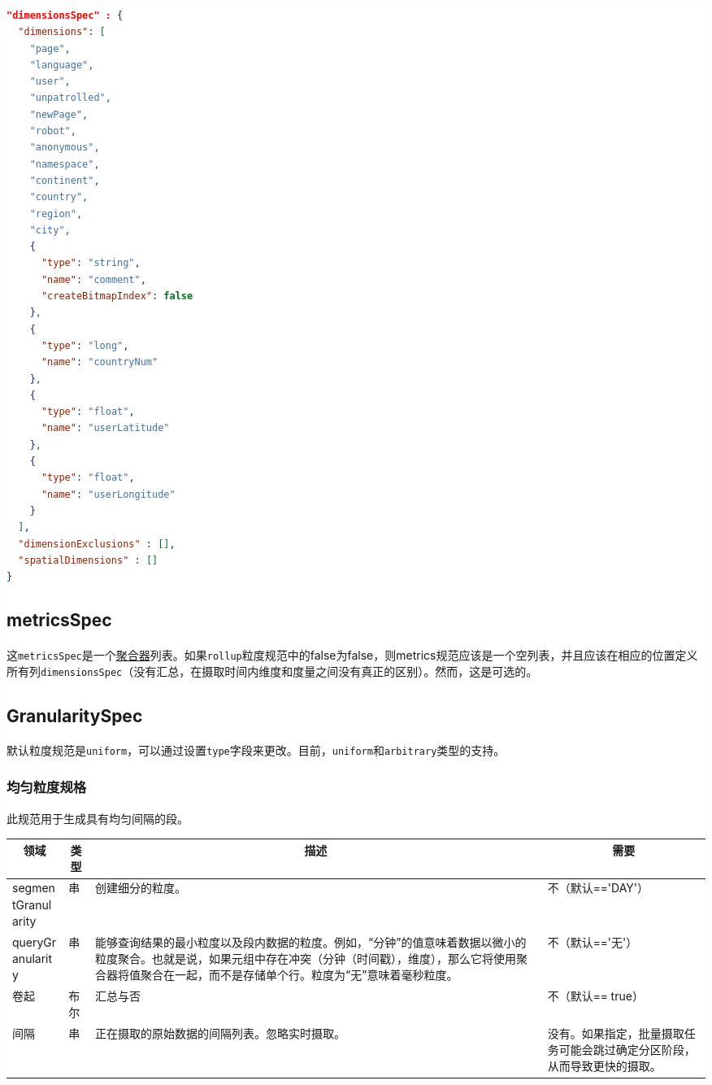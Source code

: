 ```json
"dimensionsSpec" : {
  "dimensions": [
    "page",
    "language",
    "user",
    "unpatrolled",
    "newPage",
    "robot",
    "anonymous",
    "namespace",
    "continent",
    "country",
    "region",
    "city",
    {
      "type": "string",
      "name": "comment",
      "createBitmapIndex": false
    },
    {
      "type": "long",
      "name": "countryNum"
    },
    {
      "type": "float",
      "name": "userLatitude"
    },
    {
      "type": "float",
      "name": "userLongitude"
    }
  ],
  "dimensionExclusions" : [],
  "spatialDimensions" : []
}
```

## metricsSpec

这`metricsSpec`是一个[聚合器](http://druid.io/docs/0.12.3/querying/aggregations.html)列表。如果`rollup`粒度规范中的false为false，则metrics规范应该是一个空列表，并且应该在相应的位置定义所有列`dimensionsSpec`（没有汇总，在摄取时间内维度和度量之间没有真正的区别）。然而，这是可选的。

## GranularitySpec

默认粒度规范是`uniform`，可以通过设置`type`字段来更改。目前，`uniform`和`arbitrary`类型的支持。

### 均匀粒度规格

此规范用于生成具有均匀间隔的段。

| 领域               | 类型 | 描述                                                         | 需要                                                         |
| ------------------ | ---- | ------------------------------------------------------------ | ------------------------------------------------------------ |
| segmentGranularity | 串   | 创建细分的粒度。                                             | 不（默认=='DAY'）                                            |
| queryGranularity   | 串   | 能够查询结果的最小粒度以及段内数据的粒度。例如，“分钟”的值意味着数据以微小的粒度聚合。也就是说，如果元组中存在冲突（分钟（时间戳），维度），那么它将使用聚合器将值聚合在一起，而不是存储单个行。粒度为“无”意味着毫秒粒度。 | 不（默认=='无'）                                             |
| 卷起               | 布尔 | 汇总与否                                                     | 不（默认== true）                                            |
| 间隔               | 串   | 正在摄取的原始数据的间隔列表。忽略实时摄取。                 | 没有。如果指定，批量摄取任务可能会跳过确定分区阶段，从而导致更快的摄取。 |
